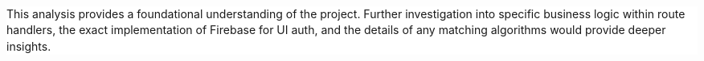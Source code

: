 This analysis provides a foundational understanding of the project. Further investigation into specific business logic within route handlers, the exact implementation of Firebase for UI auth, and the details of any matching algorithms would provide deeper insights.
